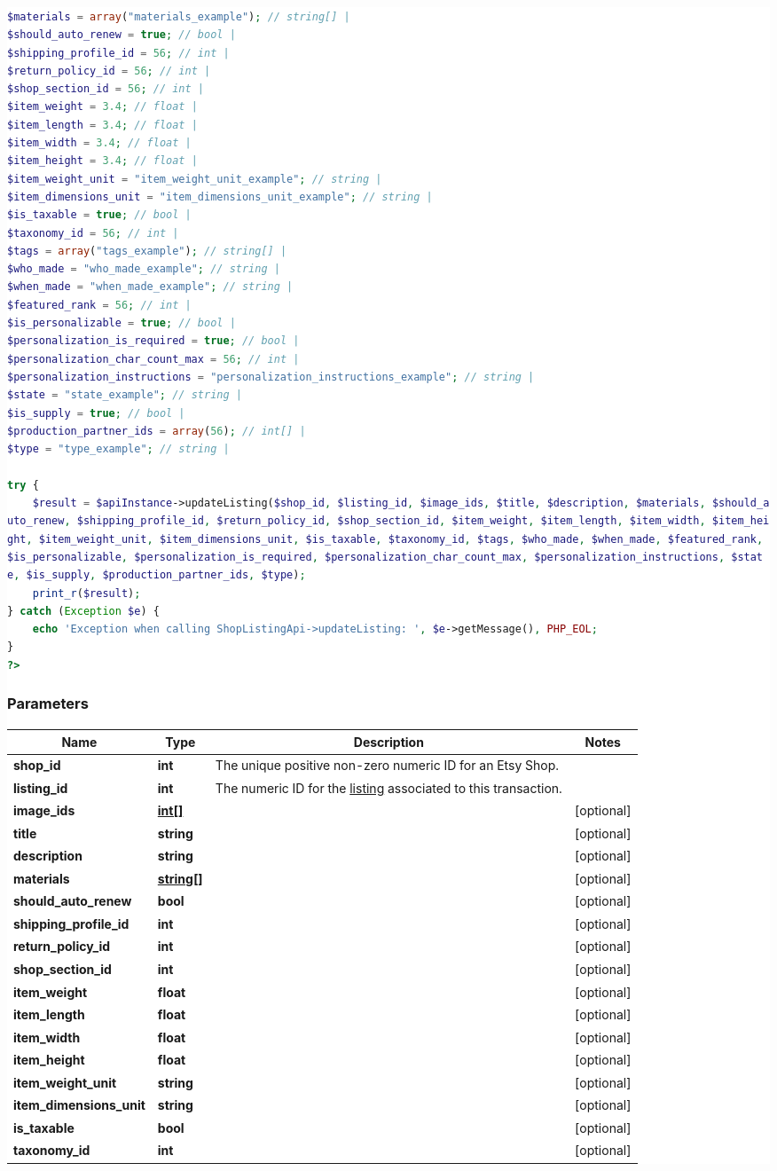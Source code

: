 ```php
$materials = array("materials_example"); // string[] | 
$should_auto_renew = true; // bool | 
$shipping_profile_id = 56; // int | 
$return_policy_id = 56; // int | 
$shop_section_id = 56; // int | 
$item_weight = 3.4; // float | 
$item_length = 3.4; // float | 
$item_width = 3.4; // float | 
$item_height = 3.4; // float | 
$item_weight_unit = "item_weight_unit_example"; // string | 
$item_dimensions_unit = "item_dimensions_unit_example"; // string | 
$is_taxable = true; // bool | 
$taxonomy_id = 56; // int | 
$tags = array("tags_example"); // string[] | 
$who_made = "who_made_example"; // string | 
$when_made = "when_made_example"; // string | 
$featured_rank = 56; // int | 
$is_personalizable = true; // bool | 
$personalization_is_required = true; // bool | 
$personalization_char_count_max = 56; // int | 
$personalization_instructions = "personalization_instructions_example"; // string | 
$state = "state_example"; // string | 
$is_supply = true; // bool | 
$production_partner_ids = array(56); // int[] | 
$type = "type_example"; // string | 

try {
    $result = $apiInstance->updateListing($shop_id, $listing_id, $image_ids, $title, $description, $materials, $should_auto_renew, $shipping_profile_id, $return_policy_id, $shop_section_id, $item_weight, $item_length, $item_width, $item_height, $item_weight_unit, $item_dimensions_unit, $is_taxable, $taxonomy_id, $tags, $who_made, $when_made, $featured_rank, $is_personalizable, $personalization_is_required, $personalization_char_count_max, $personalization_instructions, $state, $is_supply, $production_partner_ids, $type);
    print_r($result);
} catch (Exception $e) {
    echo 'Exception when calling ShopListingApi->updateListing: ', $e->getMessage(), PHP_EOL;
}
?>
```

### Parameters

Name | Type | Description  | Notes
------------- | ------------- | ------------- | -------------
 **shop_id** | **int**| The unique positive non-zero numeric ID for an Etsy Shop. |
 **listing_id** | **int**| The numeric ID for the [listing](/documentation/reference#tag/ShopListing) associated to this transaction. |
 **image_ids** | [**int[]**](../Model/int.md)|  | [optional]
 **title** | **string**|  | [optional]
 **description** | **string**|  | [optional]
 **materials** | [**string[]**](../Model/string.md)|  | [optional]
 **should_auto_renew** | **bool**|  | [optional]
 **shipping_profile_id** | **int**|  | [optional]
 **return_policy_id** | **int**|  | [optional]
 **shop_section_id** | **int**|  | [optional]
 **item_weight** | **float**|  | [optional]
 **item_length** | **float**|  | [optional]
 **item_width** | **float**|  | [optional]
 **item_height** | **float**|  | [optional]
 **item_weight_unit** | **string**|  | [optional]
 **item_dimensions_unit** | **string**|  | [optional]
 **is_taxable** | **bool**|  | [optional]
 **taxonomy_id** | **int**|  | [optional]